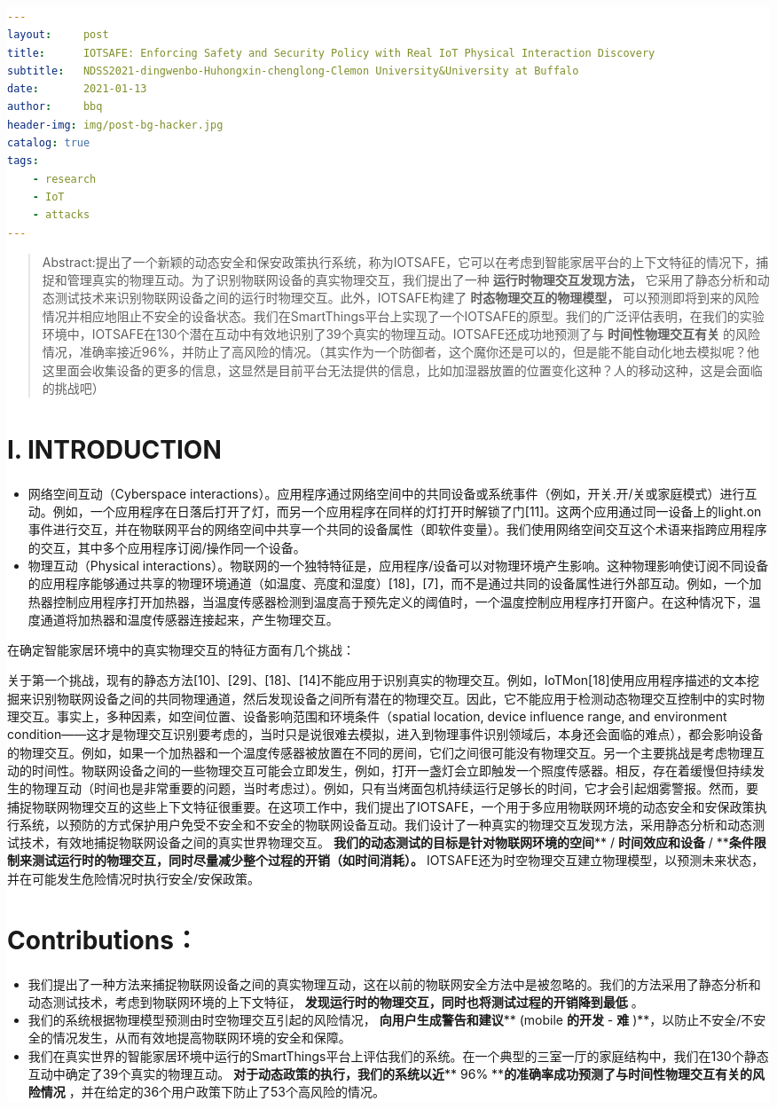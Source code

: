 ```yaml
---
layout:     post
title:      IOTSAFE: Enforcing Safety and Security Policy with Real IoT Physical Interaction Discovery
subtitle:   NDSS2021-dingwenbo-Huhongxin-chenglong-Clemon University&University at Buffalo
date:       2021-01-13
author:     bbq
header-img: img/post-bg-hacker.jpg
catalog: true
tags:
    - research
    - IoT
    - attacks
---
```

	
>Abstract:提出了一个新颖的动态安全和保安政策执行系统，称为IOTSAFE，它可以在考虑到智能家居平台的上下文特征的情况下，捕捉和管理真实的物理互动。为了识别物联网设备的真实物理交互，我们提出了一种 **运行时物理交互发现方法，** 它采用了静态分析和动态测试技术来识别物联网设备之间的运行时物理交互。此外，IOTSAFE构建了 **时态物理交互的物理模型，** 可以预测即将到来的风险情况并相应地阻止不安全的设备状态。我们在SmartThings平台上实现了一个IOTSAFE的原型。我们的广泛评估表明，在我们的实验环境中，IOTSAFE在130个潜在互动中有效地识别了39个真实的物理互动。IOTSAFE还成功地预测了与 **时间性物理交互有关** 的风险情况，准确率接近96%，并防止了高风险的情况。（其实作为一个防御者，这个魔你还是可以的，但是能不能自动化地去模拟呢？他这里面会收集设备的更多的信息，这显然是目前平台无法提供的信息，比如加湿器放置的位置变化这种？人的移动这种，这是会面临的挑战吧）

# I. INTRODUCTION

- 网络空间互动（Cyberspace interactions）。应用程序通过网络空间中的共同设备或系统事件（例如，开关.开/关或家庭模式）进行互动。例如，一个应用程序在日落后打开了灯，而另一个应用程序在同样的灯打开时解锁了门[11]。这两个应用通过同一设备上的light.on事件进行交互，并在物联网平台的网络空间中共享一个共同的设备属性（即软件变量）。我们使用网络空间交互这个术语来指跨应用程序的交互，其中多个应用程序订阅/操作同一个设备。
- 物理互动（Physical interactions）。物联网的一个独特特征是，应用程序/设备可以对物理环境产生影响。这种物理影响使订阅不同设备的应用程序能够通过共享的物理环境通道（如温度、亮度和湿度）[18]，[7]，而不是通过共同的设备属性进行外部互动。例如，一个加热器控制应用程序打开加热器，当温度传感器检测到温度高于预先定义的阈值时，一个温度控制应用程序打开窗户。在这种情况下，温度通道将加热器和温度传感器连接起来，产生物理交互。

在确定智能家居环境中的真实物理交互的特征方面有几个挑战：

关于第一个挑战，现有的静态方法[10]、[29]、[18]、[14]不能应用于识别真实的物理交互。例如，IoTMon[18]使用应用程序描述的文本挖掘来识别物联网设备之间的共同物理通道，然后发现设备之间所有潜在的物理交互。因此，它不能应用于检测动态物理交互控制中的实时物理交互。事实上，多种因素，如空间位置、设备影响范围和环境条件（spatial location, device influence range, and environment condition——这才是物理交互识别要考虑的，当时只是说很难去模拟，进入到物理事件识别领域后，本身还会面临的难点），都会影响设备的物理交互。例如，如果一个加热器和一个温度传感器被放置在不同的房间，它们之间很可能没有物理交互。另一个主要挑战是考虑物理互动的时间性。物联网设备之间的一些物理交互可能会立即发生，例如，打开一盏灯会立即触发一个照度传感器。相反，存在着缓慢但持续发生的物理互动（时间也是非常重要的问题，当时考虑过）。例如，只有当烤面包机持续运行足够长的时间，它才会引起烟雾警报。然而，要捕捉物联网物理交互的这些上下文特征很重要。在这项工作中，我们提出了IOTSAFE，一个用于多应用物联网环境的动态安全和安保政策执行系统，以预防的方式保护用户免受不安全和不安全的物联网设备互动。我们设计了一种真实的物理交互发现方法，采用静态分析和动态测试技术，有效地捕捉物联网设备之间的真实世界物理交互。 **我们的动态测试的目标是针对物联网环境的空间**** / ****时间效应和设备**** / ****条件限制来测试运行时的物理交互，同时尽量减少整个过程的开销（如时间消耗）。** IOTSAFE还为时空物理交互建立物理模型，以预测未来状态，并在可能发生危险情况时执行安全/安保政策。

# Contributions：

- 我们提出了一种方法来捕捉物联网设备之间的真实物理互动，这在以前的物联网安全方法中是被忽略的。我们的方法采用了静态分析和动态测试技术，考虑到物联网环境的上下文特征， **发现运行时的物理交互，同时也将测试过程的开销降到最低** 。
- 我们的系统根据物理模型预测由时空物理交互引起的风险情况， **向用户生成警告和建议**** (mobile ****的开发**** - ****难**** )**，以防止不安全/不安全的情况发生，从而有效地提高物联网环境的安全和保障。
- 我们在真实世界的智能家居环境中运行的SmartThings平台上评估我们的系统。在一个典型的三室一厅的家庭结构中，我们在130个静态互动中确定了39个真实的物理互动。 **对于动态政策的执行，我们的系统以近**** 96% ****的准确率成功预测了与时间性物理交互有关的风险情况** ，并在给定的36个用户政策下防止了53个高风险的情况。
